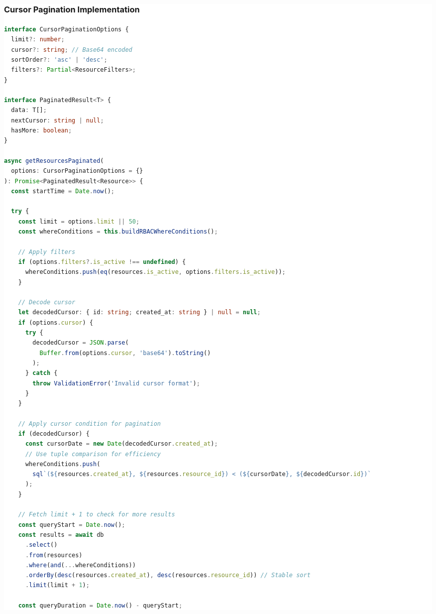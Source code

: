 ### Cursor Pagination Implementation

```typescript
interface CursorPaginationOptions {
  limit?: number;
  cursor?: string; // Base64 encoded
  sortOrder?: 'asc' | 'desc';
  filters?: Partial<ResourceFilters>;
}

interface PaginatedResult<T> {
  data: T[];
  nextCursor: string | null;
  hasMore: boolean;
}

async getResourcesPaginated(
  options: CursorPaginationOptions = {}
): Promise<PaginatedResult<Resource>> {
  const startTime = Date.now();

  try {
    const limit = options.limit || 50;
    const whereConditions = this.buildRBACWhereConditions();

    // Apply filters
    if (options.filters?.is_active !== undefined) {
      whereConditions.push(eq(resources.is_active, options.filters.is_active));
    }

    // Decode cursor
    let decodedCursor: { id: string; created_at: string } | null = null;
    if (options.cursor) {
      try {
        decodedCursor = JSON.parse(
          Buffer.from(options.cursor, 'base64').toString()
        );
      } catch {
        throw ValidationError('Invalid cursor format');
      }
    }

    // Apply cursor condition for pagination
    if (decodedCursor) {
      const cursorDate = new Date(decodedCursor.created_at);
      // Use tuple comparison for efficiency
      whereConditions.push(
        sql`(${resources.created_at}, ${resources.resource_id}) < (${cursorDate}, ${decodedCursor.id})`
      );
    }

    // Fetch limit + 1 to check for more results
    const queryStart = Date.now();
    const results = await db
      .select()
      .from(resources)
      .where(and(...whereConditions))
      .orderBy(desc(resources.created_at), desc(resources.resource_id)) // Stable sort
      .limit(limit + 1);

    const queryDuration = Date.now() - queryStart;

```
